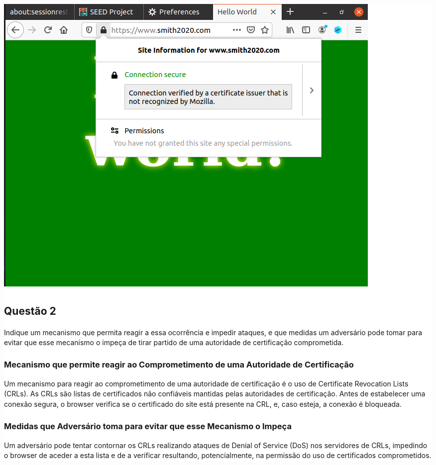 ![](Images/LOGBOOK11/Task6_image7.png)


## Questão 2

Indique um mecanismo que permita reagir a essa ocorrência e impedir ataques, e que medidas um adversário pode tomar para evitar que esse mecanismo o impeça de tirar partido de uma autoridade de certificação comprometida.

### Mecanismo que permite reagir ao Comprometimento de uma Autoridade de Certificação

Um mecanismo para reagir ao comprometimento de uma autoridade de certificação é o uso de Certificate Revocation Lists (CRLs). As CRLs são listas de certificados não confiáveis mantidas pelas autoridades de certificação. Antes de estabelecer uma conexão segura, o browser verifica se o certificado do site está presente na CRL, e, caso esteja, a conexão é bloqueada.

### Medidas que Adversário toma para evitar que esse Mecanismo o Impeça

Um adversário pode tentar contornar os CRLs realizando ataques de Denial of Service (DoS) nos servidores de CRLs, impedindo o browser de aceder a esta lista e de a verificar resultando, potencialmente, na permissão do uso de certificados comprometidos.
